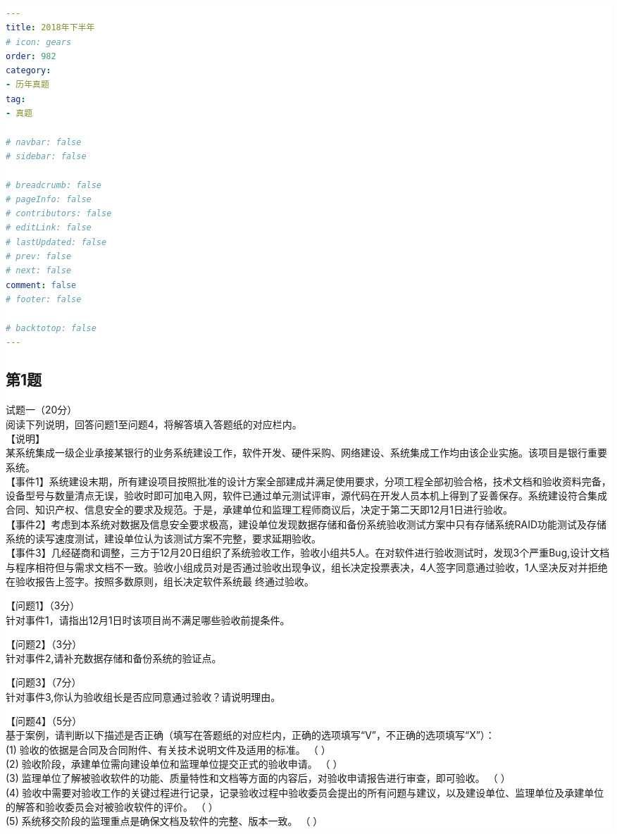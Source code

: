 ```yaml
---  
title: 2018年下半年  
# icon: gears  
order: 982  
category:  
- 历年真题  
tag:  
- 真题  
  
# navbar: false  
# sidebar: false  
  
# breadcrumb: false  
# pageInfo: false  
# contributors: false  
# editLink: false  
# lastUpdated: false  
# prev: false  
# next: false  
comment: false  
# footer: false  
  
# backtotop: false  
---  
```

## 第1题 ##

试题一（20分）  
阅读下列说明，回答问题1至问题4，将解答填入答题纸的对应栏内。  
【说明】  
某系统集成一级企业承接某银行的业务系统建设工作，软件开发、硬件采购、网络建设、系统集成工作均由该企业实施。该项目是银行重要系统。  
【事件1】系统建设末期，所有建设项目按照批准的设计方案全部建成并满足使用要求，分项工程全部初验合格，技术文档和验收资料完备，设备型号与数量清点无误，验收时即可加电入网，软件已通过单元测试评审，源代码在开发人员本机上得到了妥善保存。系统建设符合集成合同、知识产权、信息安全的要求及规范。于是，承建单位和监理工程师商议后，决定于第二天即12月1日进行验收。  
【事件2】考虑到本系统对数据及信息安全要求极高，建设单位发现数据存储和备份系统验收测试方案中只有存储系统RAID功能测试及存储系统的读写速度测试，建设单位认为该测试方案不完整，要求延期验收。  
【事件3】几经磋商和调整，三方于12月20日组织了系统验收工作，验收小组共5人。在对软件进行验收测试时，发现3个严重Bug,设计文档与程序相符但与需求文档不一致。验收小组成员对是否通过验收出现争议，组长决定投票表决，4人签字同意通过验收，1人坚决反对并拒绝在验收报告上签字。按照多数原则，组长决定软件系统最 终通过验收。  
  
【问题1】（3分）  
针对事件1，请指出12月1日时该项目尚不满足哪些验收前提条件。  
  
【问题2】（3分）  
针对事件2,请补充数据存储和备份系统的验证点。  
  
【问题3】（7分）  
针对事件3,你认为验收组长是否应同意通过验收？请说明理由。  
  
【问题4】（5分）  
基于案例，请判断以下描述是否正确（填写在答题纸的对应栏内，正确的选项填写“V”，不正确的选项填写“X”）：  
(1) 验收的依据是合同及合同附件、有关技术说明文件及适用的标准。 （ ）  
(2) 验收阶段，承建单位需向建设单位和监理单位提交正式的验收申请。 （ ）  
(3) 监理单位了解被验收软件的功能、质量特性和文档等方面的内容后，对验收申请报告进行审查，即可验收。 （ ）  
(4) 验收中需要对验收工作的关键过程进行记录，记录验收过程中验收委员会提出的所有问题与建议，以及建设单位、监理单位及承建单位的解答和验收委员会对被验收软件的评价。 （ ）  
(5) 系统移交阶段的监理重点是确保文档及软件的完整、版本一致。 （ ）  

